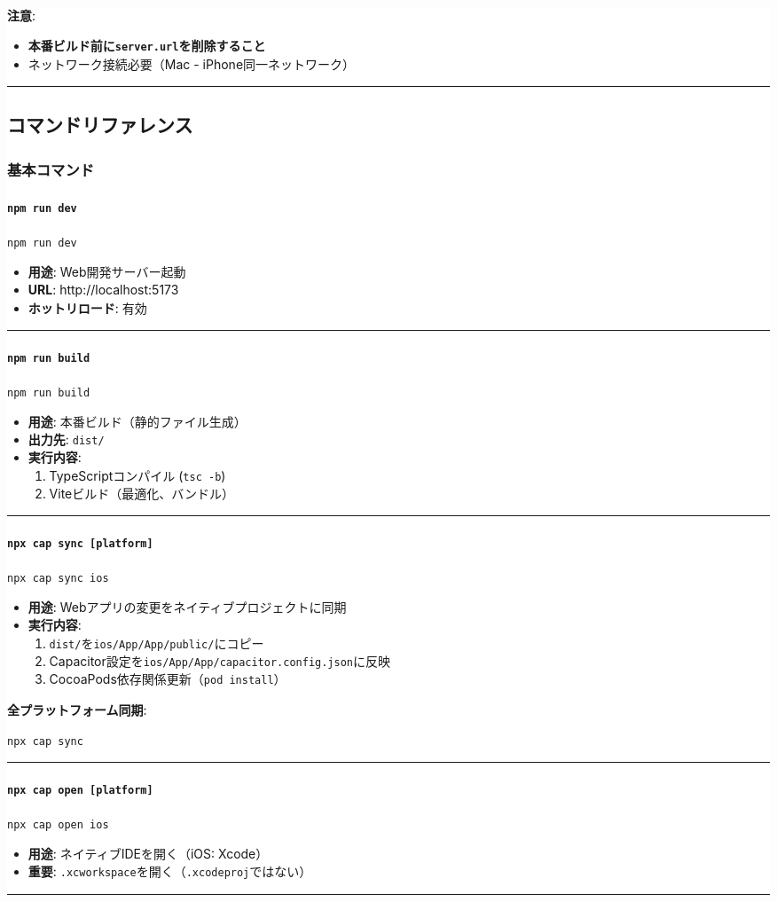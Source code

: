 **注意**:
- **本番ビルド前に`server.url`を削除すること**
- ネットワーク接続必要（Mac - iPhone同一ネットワーク）

---

## コマンドリファレンス

### 基本コマンド

#### `npm run dev`
```bash
npm run dev
```
- **用途**: Web開発サーバー起動
- **URL**: http://localhost:5173
- **ホットリロード**: 有効

---

#### `npm run build`
```bash
npm run build
```
- **用途**: 本番ビルド（静的ファイル生成）
- **出力先**: `dist/`
- **実行内容**:
  1. TypeScriptコンパイル (`tsc -b`)
  2. Viteビルド（最適化、バンドル）

---

#### `npx cap sync [platform]`
```bash
npx cap sync ios
```
- **用途**: Webアプリの変更をネイティブプロジェクトに同期
- **実行内容**:
  1. `dist/`を`ios/App/App/public/`にコピー
  2. Capacitor設定を`ios/App/App/capacitor.config.json`に反映
  3. CocoaPods依存関係更新（`pod install`）

**全プラットフォーム同期**:
```bash
npx cap sync
```

---

#### `npx cap open [platform]`
```bash
npx cap open ios
```
- **用途**: ネイティブIDEを開く（iOS: Xcode）
- **重要**: `.xcworkspace`を開く（`.xcodeproj`ではない）

---